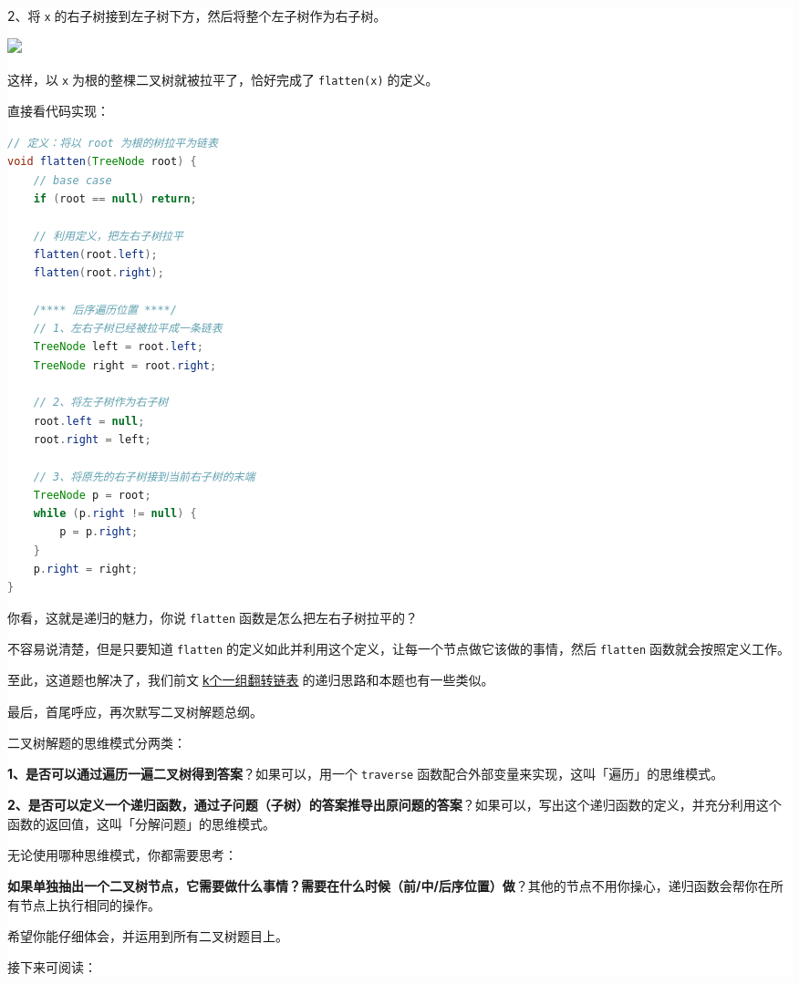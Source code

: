2、将 `x` 的右子树接到左子树下方，然后将整个左子树作为右子树。

![](https://labuladong.github.io/algo/images/二叉树系列/2.jpeg)

这样，以 `x` 为根的整棵二叉树就被拉平了，恰好完成了 `flatten(x)` 的定义。

直接看代码实现：

```java
// 定义：将以 root 为根的树拉平为链表
void flatten(TreeNode root) {
    // base case
    if (root == null) return;
    
    // 利用定义，把左右子树拉平
    flatten(root.left);
    flatten(root.right);

    /**** 后序遍历位置 ****/
    // 1、左右子树已经被拉平成一条链表
    TreeNode left = root.left;
    TreeNode right = root.right;
    
    // 2、将左子树作为右子树
    root.left = null;
    root.right = left;

    // 3、将原先的右子树接到当前右子树的末端
    TreeNode p = root;
    while (p.right != null) {
        p = p.right;
    }
    p.right = right;
}
```

你看，这就是递归的魅力，你说 `flatten` 函数是怎么把左右子树拉平的？

不容易说清楚，但是只要知道 `flatten` 的定义如此并利用这个定义，让每一个节点做它该做的事情，然后 `flatten` 函数就会按照定义工作。

至此，这道题也解决了，我们前文 [k个一组翻转链表](https://labuladong.github.io/article/fname.html?fname=k个一组反转链表) 的递归思路和本题也有一些类似。

最后，首尾呼应，再次默写二叉树解题总纲。

二叉树解题的思维模式分两类：

**1、是否可以通过遍历一遍二叉树得到答案**？如果可以，用一个 `traverse` 函数配合外部变量来实现，这叫「遍历」的思维模式。

**2、是否可以定义一个递归函数，通过子问题（子树）的答案推导出原问题的答案**？如果可以，写出这个递归函数的定义，并充分利用这个函数的返回值，这叫「分解问题」的思维模式。

无论使用哪种思维模式，你都需要思考：

**如果单独抽出一个二叉树节点，它需要做什么事情？需要在什么时候（前/中/后序位置）做**？其他的节点不用你操心，递归函数会帮你在所有节点上执行相同的操作。

希望你能仔细体会，并运用到所有二叉树题目上。

接下来可阅读：
